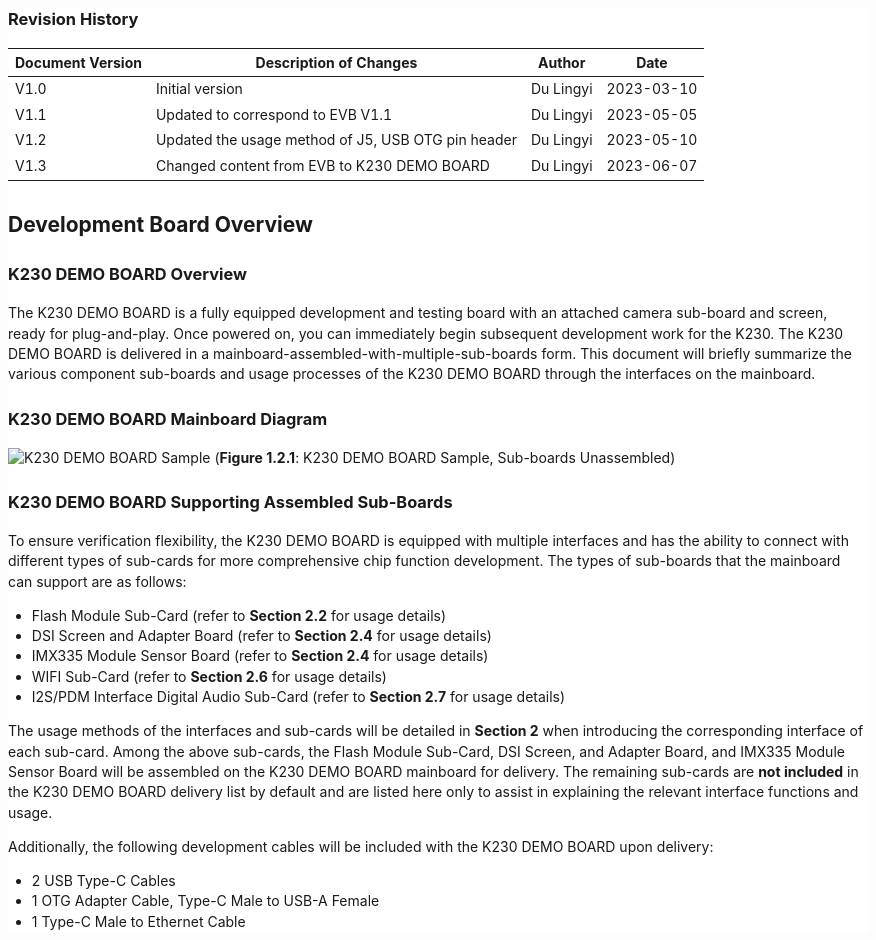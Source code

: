 ### Revision History

| Document Version | Description of Changes               | Author  | Date       |
|------------------|--------------------------------------|---------|------------|
| V1.0             | Initial version                      | Du Lingyi | 2023-03-10 |
| V1.1             | Updated to correspond to EVB V1.1    | Du Lingyi | 2023-05-05 |
| V1.2             | Updated the usage method of J5, USB OTG pin header | Du Lingyi | 2023-05-10 |
| V1.3             | Changed content from EVB to K230 DEMO BOARD | Du Lingyi | 2023-06-07 |

## Development Board Overview

### K230 DEMO BOARD Overview

The K230 DEMO BOARD is a fully equipped development and testing board with an attached camera sub-board and screen, ready for plug-and-play. Once powered on, you can immediately begin subsequent development work for the K230. The K230 DEMO BOARD is delivered in a mainboard-assembled-with-multiple-sub-boards form. This document will briefly summarize the various component sub-boards and usage processes of the K230 DEMO BOARD through the interfaces on the mainboard.

### K230 DEMO BOARD Mainboard Diagram

![K230 DEMO BOARD Sample](../../zh/00_hardware/images/K230_DEMO_BOARD_USAGE_GUIDE/image4.png)
(**Figure 1.2.1**: K230 DEMO BOARD Sample, Sub-boards Unassembled)

### K230 DEMO BOARD Supporting Assembled Sub-Boards

To ensure verification flexibility, the K230 DEMO BOARD is equipped with multiple interfaces and has the ability to connect with different types of sub-cards for more comprehensive chip function development. The types of sub-boards that the mainboard can support are as follows:

- Flash Module Sub-Card (refer to **Section 2.2** for usage details)
- DSI Screen and Adapter Board (refer to **Section 2.4** for usage details)
- IMX335 Module Sensor Board (refer to **Section 2.4** for usage details)
- WIFI Sub-Card (refer to **Section 2.6** for usage details)
- I2S/PDM Interface Digital Audio Sub-Card (refer to **Section 2.7** for usage details)

The usage methods of the interfaces and sub-cards will be detailed in **Section 2** when introducing the corresponding interface of each sub-card. Among the above sub-cards, the Flash Module Sub-Card, DSI Screen, and Adapter Board, and IMX335 Module Sensor Board will be assembled on the K230 DEMO BOARD mainboard for delivery. The remaining sub-cards are **not included** in the K230 DEMO BOARD delivery list by default and are listed here only to assist in explaining the relevant interface functions and usage.

Additionally, the following development cables will be included with the K230 DEMO BOARD upon delivery:

- 2 USB Type-C Cables
- 1 OTG Adapter Cable, Type-C Male to USB-A Female
- 1 Type-C Male to Ethernet Cable

